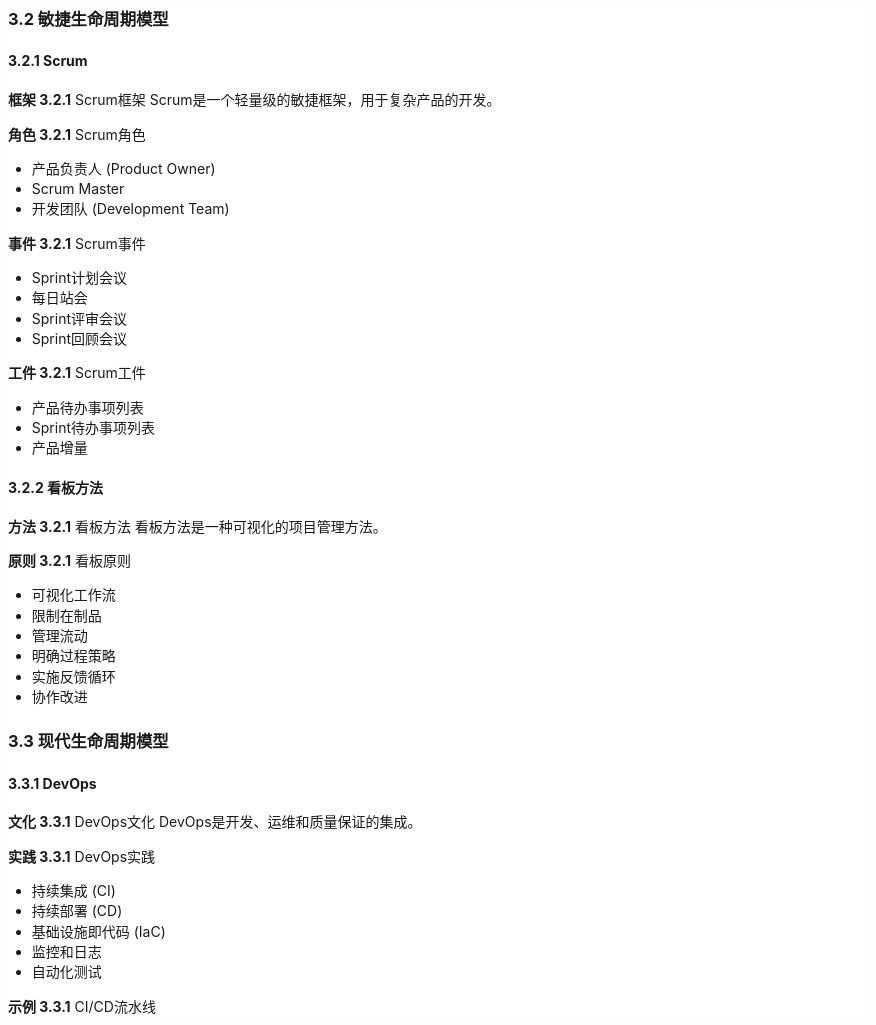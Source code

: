 ### 3.2 敏捷生命周期模型

#### 3.2.1 Scrum

**框架 3.2.1** Scrum框架
Scrum是一个轻量级的敏捷框架，用于复杂产品的开发。

**角色 3.2.1** Scrum角色

- 产品负责人 (Product Owner)
- Scrum Master
- 开发团队 (Development Team)

**事件 3.2.1** Scrum事件

- Sprint计划会议
- 每日站会
- Sprint评审会议
- Sprint回顾会议

**工件 3.2.1** Scrum工件

- 产品待办事项列表
- Sprint待办事项列表
- 产品增量

#### 3.2.2 看板方法

**方法 3.2.1** 看板方法
看板方法是一种可视化的项目管理方法。

**原则 3.2.1** 看板原则

- 可视化工作流
- 限制在制品
- 管理流动
- 明确过程策略
- 实施反馈循环
- 协作改进

### 3.3 现代生命周期模型

#### 3.3.1 DevOps

**文化 3.3.1** DevOps文化
DevOps是开发、运维和质量保证的集成。

**实践 3.3.1** DevOps实践

- 持续集成 (CI)
- 持续部署 (CD)
- 基础设施即代码 (IaC)
- 监控和日志
- 自动化测试

**示例 3.3.1** CI/CD流水线
